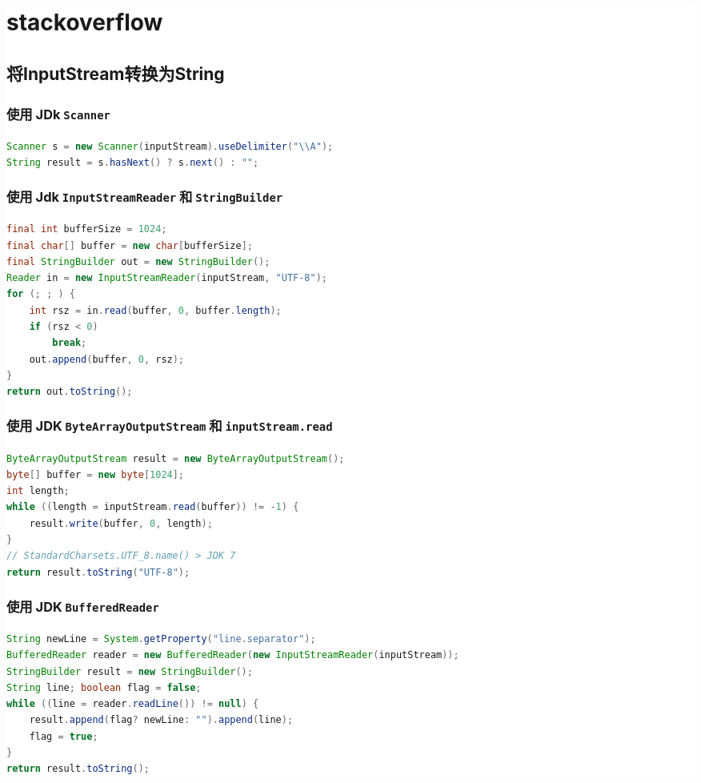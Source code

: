 

# stackoverflow

## 将InputStream转换为String

### 使用 JDk `Scanner`

```java
Scanner s = new Scanner(inputStream).useDelimiter("\\A");
String result = s.hasNext() ? s.next() : "";
```

### 使用 Jdk `InputStreamReader` 和 `StringBuilder`

```java
final int bufferSize = 1024;
final char[] buffer = new char[bufferSize];
final StringBuilder out = new StringBuilder();
Reader in = new InputStreamReader(inputStream, "UTF-8");
for (; ; ) {
    int rsz = in.read(buffer, 0, buffer.length);
    if (rsz < 0)
        break;
    out.append(buffer, 0, rsz);
}
return out.toString();
```

### 使用 JDK `ByteArrayOutputStream` 和 `inputStream.read`

```java
ByteArrayOutputStream result = new ByteArrayOutputStream();
byte[] buffer = new byte[1024];
int length;
while ((length = inputStream.read(buffer)) != -1) {
    result.write(buffer, 0, length);
}
// StandardCharsets.UTF_8.name() > JDK 7
return result.toString("UTF-8");
```

### 使用 JDK `BufferedReader `

```java
String newLine = System.getProperty("line.separator");
BufferedReader reader = new BufferedReader(new InputStreamReader(inputStream));
StringBuilder result = new StringBuilder();
String line; boolean flag = false;
while ((line = reader.readLine()) != null) {
    result.append(flag? newLine: "").append(line);
    flag = true;
}
return result.toString();
```
